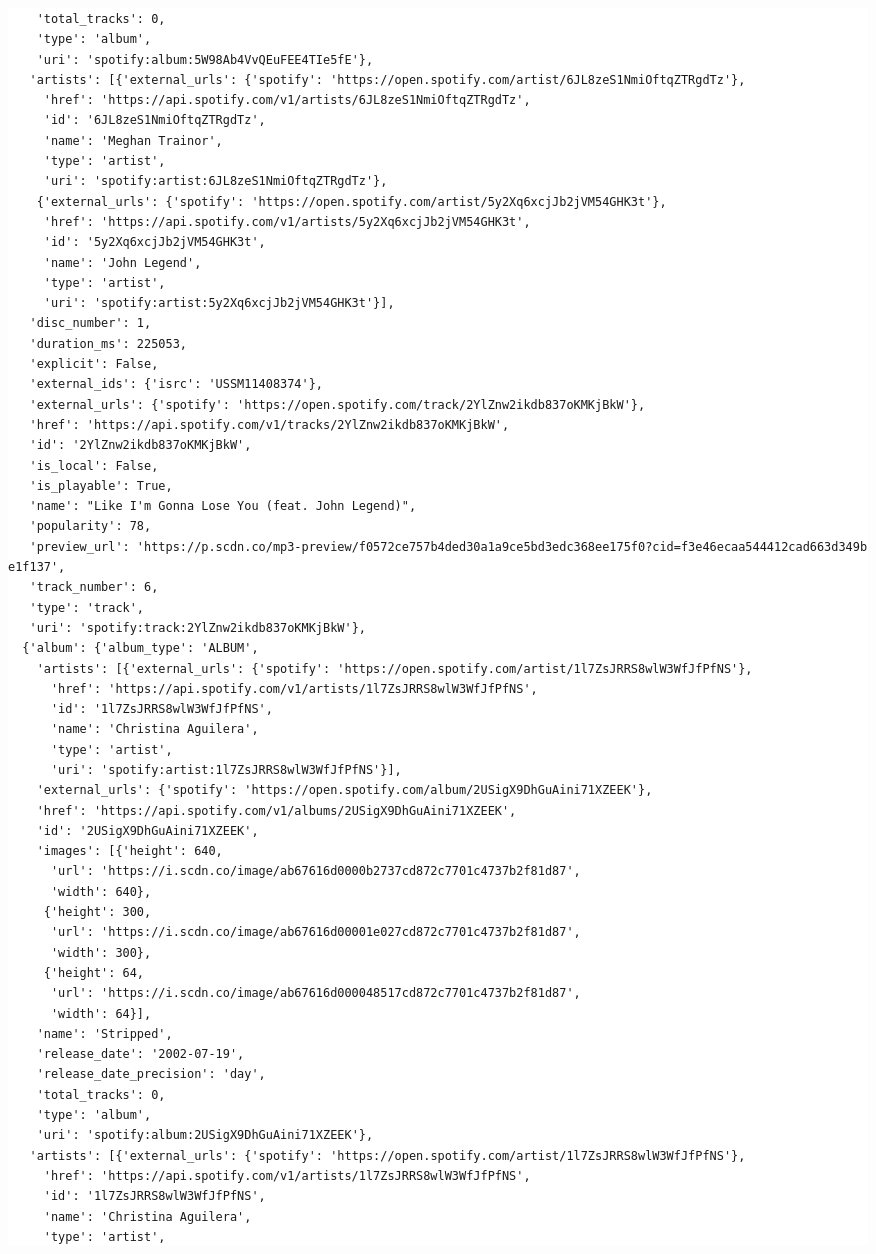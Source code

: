         'total_tracks': 0,
        'type': 'album',
        'uri': 'spotify:album:5W98Ab4VvQEuFEE4TIe5fE'},
       'artists': [{'external_urls': {'spotify': 'https://open.spotify.com/artist/6JL8zeS1NmiOftqZTRgdTz'},
         'href': 'https://api.spotify.com/v1/artists/6JL8zeS1NmiOftqZTRgdTz',
         'id': '6JL8zeS1NmiOftqZTRgdTz',
         'name': 'Meghan Trainor',
         'type': 'artist',
         'uri': 'spotify:artist:6JL8zeS1NmiOftqZTRgdTz'},
        {'external_urls': {'spotify': 'https://open.spotify.com/artist/5y2Xq6xcjJb2jVM54GHK3t'},
         'href': 'https://api.spotify.com/v1/artists/5y2Xq6xcjJb2jVM54GHK3t',
         'id': '5y2Xq6xcjJb2jVM54GHK3t',
         'name': 'John Legend',
         'type': 'artist',
         'uri': 'spotify:artist:5y2Xq6xcjJb2jVM54GHK3t'}],
       'disc_number': 1,
       'duration_ms': 225053,
       'explicit': False,
       'external_ids': {'isrc': 'USSM11408374'},
       'external_urls': {'spotify': 'https://open.spotify.com/track/2YlZnw2ikdb837oKMKjBkW'},
       'href': 'https://api.spotify.com/v1/tracks/2YlZnw2ikdb837oKMKjBkW',
       'id': '2YlZnw2ikdb837oKMKjBkW',
       'is_local': False,
       'is_playable': True,
       'name': "Like I'm Gonna Lose You (feat. John Legend)",
       'popularity': 78,
       'preview_url': 'https://p.scdn.co/mp3-preview/f0572ce757b4ded30a1a9ce5bd3edc368ee175f0?cid=f3e46ecaa544412cad663d349be1f137',
       'track_number': 6,
       'type': 'track',
       'uri': 'spotify:track:2YlZnw2ikdb837oKMKjBkW'},
      {'album': {'album_type': 'ALBUM',
        'artists': [{'external_urls': {'spotify': 'https://open.spotify.com/artist/1l7ZsJRRS8wlW3WfJfPfNS'},
          'href': 'https://api.spotify.com/v1/artists/1l7ZsJRRS8wlW3WfJfPfNS',
          'id': '1l7ZsJRRS8wlW3WfJfPfNS',
          'name': 'Christina Aguilera',
          'type': 'artist',
          'uri': 'spotify:artist:1l7ZsJRRS8wlW3WfJfPfNS'}],
        'external_urls': {'spotify': 'https://open.spotify.com/album/2USigX9DhGuAini71XZEEK'},
        'href': 'https://api.spotify.com/v1/albums/2USigX9DhGuAini71XZEEK',
        'id': '2USigX9DhGuAini71XZEEK',
        'images': [{'height': 640,
          'url': 'https://i.scdn.co/image/ab67616d0000b2737cd872c7701c4737b2f81d87',
          'width': 640},
         {'height': 300,
          'url': 'https://i.scdn.co/image/ab67616d00001e027cd872c7701c4737b2f81d87',
          'width': 300},
         {'height': 64,
          'url': 'https://i.scdn.co/image/ab67616d000048517cd872c7701c4737b2f81d87',
          'width': 64}],
        'name': 'Stripped',
        'release_date': '2002-07-19',
        'release_date_precision': 'day',
        'total_tracks': 0,
        'type': 'album',
        'uri': 'spotify:album:2USigX9DhGuAini71XZEEK'},
       'artists': [{'external_urls': {'spotify': 'https://open.spotify.com/artist/1l7ZsJRRS8wlW3WfJfPfNS'},
         'href': 'https://api.spotify.com/v1/artists/1l7ZsJRRS8wlW3WfJfPfNS',
         'id': '1l7ZsJRRS8wlW3WfJfPfNS',
         'name': 'Christina Aguilera',
         'type': 'artist',